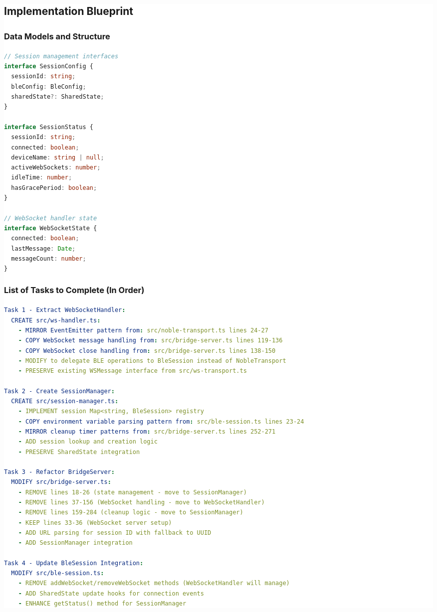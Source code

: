 ```typescript
```

## Implementation Blueprint

### Data Models and Structure
```typescript
// Session management interfaces
interface SessionConfig {
  sessionId: string;
  bleConfig: BleConfig;
  sharedState?: SharedState;
}

interface SessionStatus {
  sessionId: string;
  connected: boolean;
  deviceName: string | null;
  activeWebSockets: number;
  idleTime: number;
  hasGracePeriod: boolean;
}

// WebSocket handler state  
interface WebSocketState {
  connected: boolean;
  lastMessage: Date;
  messageCount: number;
}
```

### List of Tasks to Complete (In Order)

```yaml
Task 1 - Extract WebSocketHandler:
  CREATE src/ws-handler.ts:
    - MIRROR EventEmitter pattern from: src/noble-transport.ts lines 24-27
    - COPY WebSocket message handling from: src/bridge-server.ts lines 119-136
    - COPY WebSocket close handling from: src/bridge-server.ts lines 138-150
    - MODIFY to delegate BLE operations to BleSession instead of NobleTransport
    - PRESERVE existing WSMessage interface from src/ws-transport.ts

Task 2 - Create SessionManager:
  CREATE src/session-manager.ts:
    - IMPLEMENT session Map<string, BleSession> registry
    - COPY environment variable parsing pattern from: src/ble-session.ts lines 23-24
    - MIRROR cleanup timer patterns from: src/bridge-server.ts lines 252-271
    - ADD session lookup and creation logic
    - PRESERVE SharedState integration

Task 3 - Refactor BridgeServer:
  MODIFY src/bridge-server.ts:
    - REMOVE lines 18-26 (state management - move to SessionManager)
    - REMOVE lines 37-156 (WebSocket handling - move to WebSocketHandler)  
    - REMOVE lines 159-284 (cleanup logic - move to SessionManager)
    - KEEP lines 33-36 (WebSocket server setup)
    - ADD URL parsing for session ID with fallback to UUID
    - ADD SessionManager integration

Task 4 - Update BleSession Integration:
  MODIFY src/ble-session.ts:
    - REMOVE addWebSocket/removeWebSocket methods (WebSocketHandler will manage)
    - ADD SharedState update hooks for connection events
    - ENHANCE getStatus() method for SessionManager
```